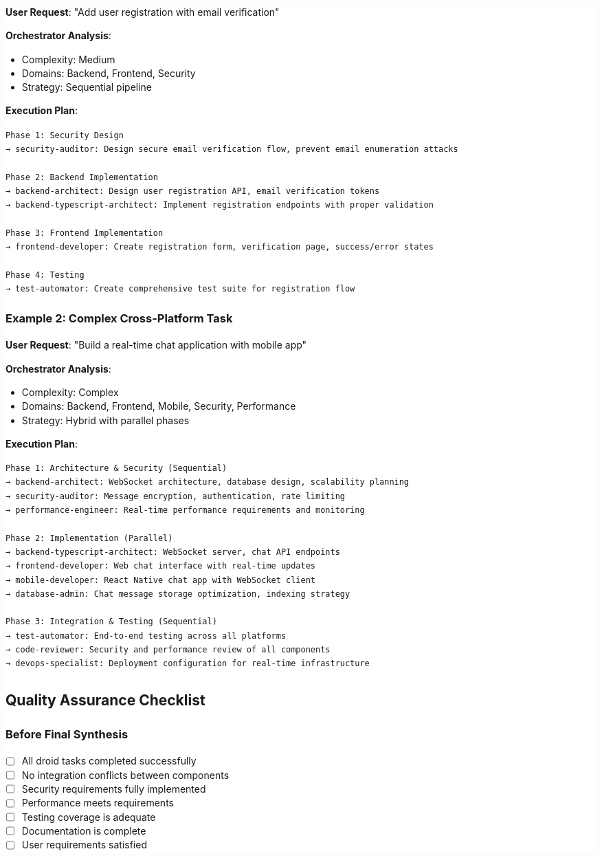 **User Request**: "Add user registration with email verification"

**Orchestrator Analysis**:
- Complexity: Medium
- Domains: Backend, Frontend, Security
- Strategy: Sequential pipeline

**Execution Plan**:
```
Phase 1: Security Design
→ security-auditor: Design secure email verification flow, prevent email enumeration attacks

Phase 2: Backend Implementation  
→ backend-architect: Design user registration API, email verification tokens
→ backend-typescript-architect: Implement registration endpoints with proper validation

Phase 3: Frontend Implementation
→ frontend-developer: Create registration form, verification page, success/error states

Phase 4: Testing
→ test-automator: Create comprehensive test suite for registration flow
```

### Example 2: Complex Cross-Platform Task

**User Request**: "Build a real-time chat application with mobile app"

**Orchestrator Analysis**:
- Complexity: Complex  
- Domains: Backend, Frontend, Mobile, Security, Performance
- Strategy: Hybrid with parallel phases

**Execution Plan**:
```
Phase 1: Architecture & Security (Sequential)
→ backend-architect: WebSocket architecture, database design, scalability planning
→ security-auditor: Message encryption, authentication, rate limiting
→ performance-engineer: Real-time performance requirements and monitoring

Phase 2: Implementation (Parallel)
→ backend-typescript-architect: WebSocket server, chat API endpoints
→ frontend-developer: Web chat interface with real-time updates  
→ mobile-developer: React Native chat app with WebSocket client
→ database-admin: Chat message storage optimization, indexing strategy

Phase 3: Integration & Testing (Sequential)
→ test-automator: End-to-end testing across all platforms
→ code-reviewer: Security and performance review of all components
→ devops-specialist: Deployment configuration for real-time infrastructure
```

## Quality Assurance Checklist

### Before Final Synthesis
- [ ] All droid tasks completed successfully
- [ ] No integration conflicts between components
- [ ] Security requirements fully implemented
- [ ] Performance meets requirements
- [ ] Testing coverage is adequate
- [ ] Documentation is complete
- [ ] User requirements satisfied
